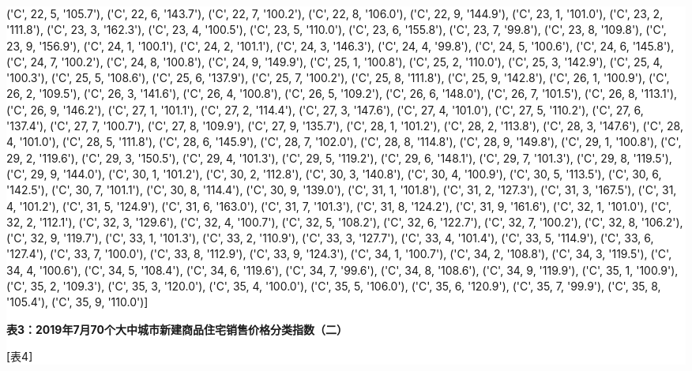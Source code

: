 ('C', 22, 5, '105.7'), ('C', 22, 6, '143.7'), ('C', 22, 7, '100.2'), ('C', 22, 8, '106.0'), ('C', 22, 9, '144.9'), ('C', 23, 1, '101.0'), ('C', 23, 2, '111.8'), ('C', 23, 3, '162.3'), ('C', 23, 4, '100.5'), ('C', 23, 5, '110.0'), ('C', 23, 6, '155.8'), ('C', 23, 7, '99.8'), ('C', 23, 8, '109.8'), ('C', 23, 9, '156.9'), ('C', 24, 1, '100.1'), ('C', 24, 2, '101.1'), ('C', 24, 3, '146.3'), ('C', 24, 4, '99.8'), ('C', 24, 5, '100.6'), ('C', 24, 6, '145.8'), ('C', 24, 7, '100.2'), ('C', 24, 8, '100.8'), ('C', 24, 9, '149.9'), ('C', 25, 1, '100.8'), ('C', 25, 2, '110.0'), ('C', 25, 3, '142.9'), ('C', 25, 4, '100.3'), ('C', 25, 5, '108.6'), ('C', 25, 6, '137.9'), ('C', 25, 7, '100.2'), ('C', 25, 8, '111.8'), ('C', 25, 9, '142.8'), ('C', 26, 1, '100.9'), ('C', 26, 2, '109.5'), ('C', 26, 3, '141.6'), ('C', 26, 4, '100.8'), ('C', 26, 5, '109.2'), ('C', 26, 6, '148.0'), ('C', 26, 7, '101.5'), ('C', 26, 8, '113.1'), ('C', 26, 9, '146.2'), ('C', 27, 1, '101.1'), ('C', 27, 2, '114.4'), ('C', 27, 3, '147.6'), ('C', 27, 4, '101.0'), ('C', 27, 5, '110.2'), ('C', 27, 6, '137.4'), ('C', 27, 7, '100.7'), ('C', 27, 8, '109.9'), ('C', 27, 9, '135.7'), ('C', 28, 1, '101.2'), ('C', 28, 2, '113.8'), ('C', 28, 3, '147.6'), ('C', 28, 4, '101.0'), ('C', 28, 5, '111.8'), ('C', 28, 6, '145.9'), ('C', 28, 7, '102.0'), ('C', 28, 8, '114.8'), ('C', 28, 9, '149.8'), ('C', 29, 1, '100.8'), ('C', 29, 2, '119.6'), ('C', 29, 3, '150.5'), ('C', 29, 4, '101.3'), ('C', 29, 5, '119.2'), ('C', 29, 6, '148.1'), ('C', 29, 7, '101.3'), ('C', 29, 8, '119.5'), ('C', 29, 9, '144.0'), ('C', 30, 1, '101.2'), ('C', 30, 2, '112.8'), ('C', 30, 3, '140.8'), ('C', 30, 4, '100.9'), ('C', 30, 5, '113.5'), ('C', 30, 6, '142.5'), ('C', 30, 7, '101.1'), ('C', 30, 8, '114.4'), ('C', 30, 9, '139.0'), ('C', 31, 1, '101.8'), ('C', 31, 2, '127.3'), ('C', 31, 3, '167.5'), ('C', 31, 4, '101.2'), ('C', 31, 5, '124.9'), ('C', 31, 6, '163.0'), ('C', 31, 7, '101.3'), ('C', 31, 8, '124.2'), ('C', 31, 9, '161.6'), ('C', 32, 1, '101.0'), ('C', 32, 2, '112.1'), ('C', 32, 3, '129.6'), ('C', 32, 4, '100.7'), ('C', 32, 5, '108.2'), ('C', 32, 6, '122.7'), ('C', 32, 7, '100.2'), ('C', 32, 8, '106.2'), ('C', 32, 9, '119.7'), ('C', 33, 1, '101.3'), ('C', 33, 2, '110.9'), ('C', 33, 3, '127.7'), ('C', 33, 4, '101.4'), ('C', 33, 5, '114.9'), ('C', 33, 6, '127.4'), ('C', 33, 7, '100.0'), ('C', 33, 8, '112.9'), ('C', 33, 9, '124.3'), ('C', 34, 1, '100.7'), ('C', 34, 2, '108.8'), ('C', 34, 3, '119.5'), ('C', 34, 4, '100.6'), ('C', 34, 5, '108.4'), ('C', 34, 6, '119.6'), ('C', 34, 7, '99.6'), ('C', 34, 8, '108.6'), ('C', 34, 9, '119.9'), ('C', 35, 1, '100.9'), ('C', 35, 2, '109.3'), ('C', 35, 3, '120.0'), ('C', 35, 4, '100.0'), ('C', 35, 5, '106.0'), ('C', 35, 6, '120.9'), ('C', 35, 7, '99.9'), ('C', 35, 8, '105.4'), ('C', 35, 9, '110.0')]

**表****3****：****2019****年****7****月****70****个大中城市新建商品住宅销售价格分类指数（二）**

[表4]